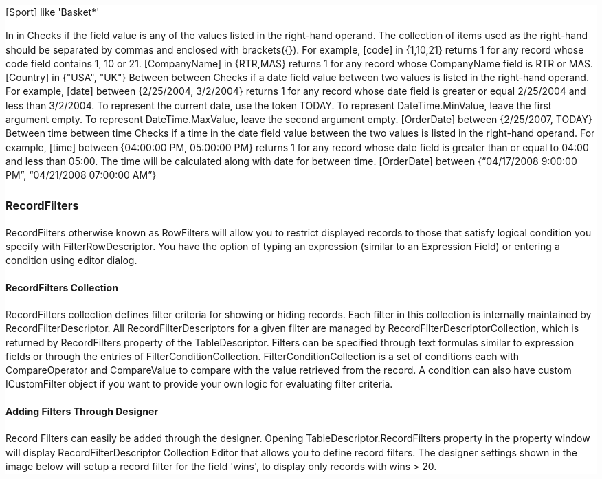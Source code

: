 [Sport] like 'Basket*'</td></tr>
<tr>
<td>
In</td><td>
in</td><td>
Checks if the field value is any of the values listed in the right-hand operand. The collection of items used as the right-hand should be separated by commas and enclosed with brackets({}). For example, [code] in {1,10,21} returns 1 for any record whose code field contains 1, 10 or 21. [CompanyName] in {RTR,MAS} returns 1 for any record whose CompanyName field is RTR or MAS.</td><td>
[Country] in {"USA", "UK"}</td></tr>
<tr>
<td>
Between</td><td>
between</td><td>
Checks if a date field value between two values is listed in the right-hand operand. For example, [date] between {2/25/2004, 3/2/2004} returns 1 for any record whose date field is greater or equal 2/25/2004 and less than 3/2/2004. To represent the current date, use the token TODAY. To represent DateTime.MinValue, leave the first argument empty. To represent DateTime.MaxValue, leave the second argument empty. </td><td>
[OrderDate] between {2/25/2007, TODAY}</td></tr>
<tr>
<td>
Between time </td><td>
between time</td><td>
Checks if a time in the date field value between the two values is listed in the right-hand operand. For example, [time] between {04:00:00 PM, 05:00:00 PM} returns 1 for any record whose date field is greater than or equal to 04:00 and less than 05:00. The time will be calculated along with date for between time.</td><td>
[OrderDate] between {“04/17/2008 9:00:00 PM”, “04/21/2008 07:00:00 AM”}</td></tr>
</table>

### RecordFilters

RecordFilters otherwise known as RowFilters will allow you to restrict displayed records to those that satisfy logical condition you specify with FilterRowDescriptor. You have the option of typing an expression (similar to an Expression Field) or entering a condition using editor dialog.

#### RecordFilters Collection

RecordFilters collection defines filter criteria for showing or hiding records. Each filter in this collection is internally maintained by RecordFilterDescriptor. All RecordFilterDescriptors for a given filter are managed by RecordFilterDescriptorCollection, which is returned by RecordFilters property of the TableDescriptor. Filters can be specified through text formulas similar to expression fields or through the entries of FilterConditionCollection. FilterConditionCollection is a set of conditions each with CompareOperator and CompareValue to compare with the value retrieved from the record. A condition can also have custom ICustomFilter object if you want to provide your own logic for evaluating filter criteria.

#### Adding Filters Through Designer

Record Filters can easily be added through the designer. Opening TableDescriptor.RecordFilters property in the property window will display RecordFilterDescriptor Collection Editor that allows you to define record filters. The designer settings shown in the image below will setup a record filter for the field 'wins', to display only records with wins > 20.
